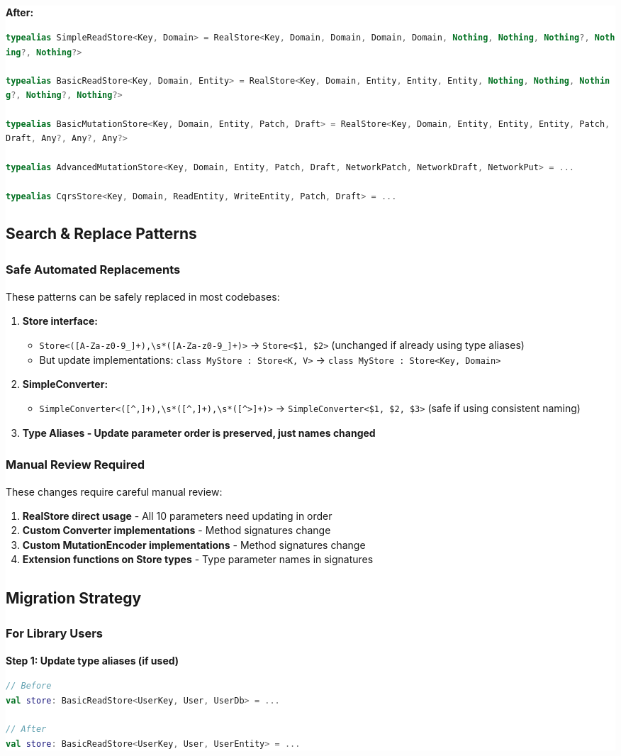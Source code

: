 **After:**
```kotlin
typealias SimpleReadStore<Key, Domain> = RealStore<Key, Domain, Domain, Domain, Domain, Nothing, Nothing, Nothing?, Nothing?, Nothing?>

typealias BasicReadStore<Key, Domain, Entity> = RealStore<Key, Domain, Entity, Entity, Entity, Nothing, Nothing, Nothing?, Nothing?, Nothing?>

typealias BasicMutationStore<Key, Domain, Entity, Patch, Draft> = RealStore<Key, Domain, Entity, Entity, Entity, Patch, Draft, Any?, Any?, Any?>

typealias AdvancedMutationStore<Key, Domain, Entity, Patch, Draft, NetworkPatch, NetworkDraft, NetworkPut> = ...

typealias CqrsStore<Key, Domain, ReadEntity, WriteEntity, Patch, Draft> = ...
```

## Search & Replace Patterns

### Safe Automated Replacements

These patterns can be safely replaced in most codebases:

1. **Store interface:**
   - `Store<([A-Za-z0-9_]+),\s*([A-Za-z0-9_]+)>` → `Store<$1, $2>` (unchanged if already using type aliases)
   - But update implementations: `class MyStore : Store<K, V>` → `class MyStore : Store<Key, Domain>`

2. **SimpleConverter:**
   - `SimpleConverter<([^,]+),\s*([^,]+),\s*([^>]+)>` → `SimpleConverter<$1, $2, $3>` (safe if using consistent naming)

3. **Type Aliases - Update parameter order is preserved, just names changed**

### Manual Review Required

These changes require careful manual review:

1. **RealStore direct usage** - All 10 parameters need updating in order
2. **Custom Converter implementations** - Method signatures change
3. **Custom MutationEncoder implementations** - Method signatures change
4. **Extension functions on Store types** - Type parameter names in signatures

## Migration Strategy

### For Library Users

**Step 1: Update type aliases (if used)**
```kotlin
// Before
val store: BasicReadStore<UserKey, User, UserDb> = ...

// After
val store: BasicReadStore<UserKey, User, UserEntity> = ...
```
